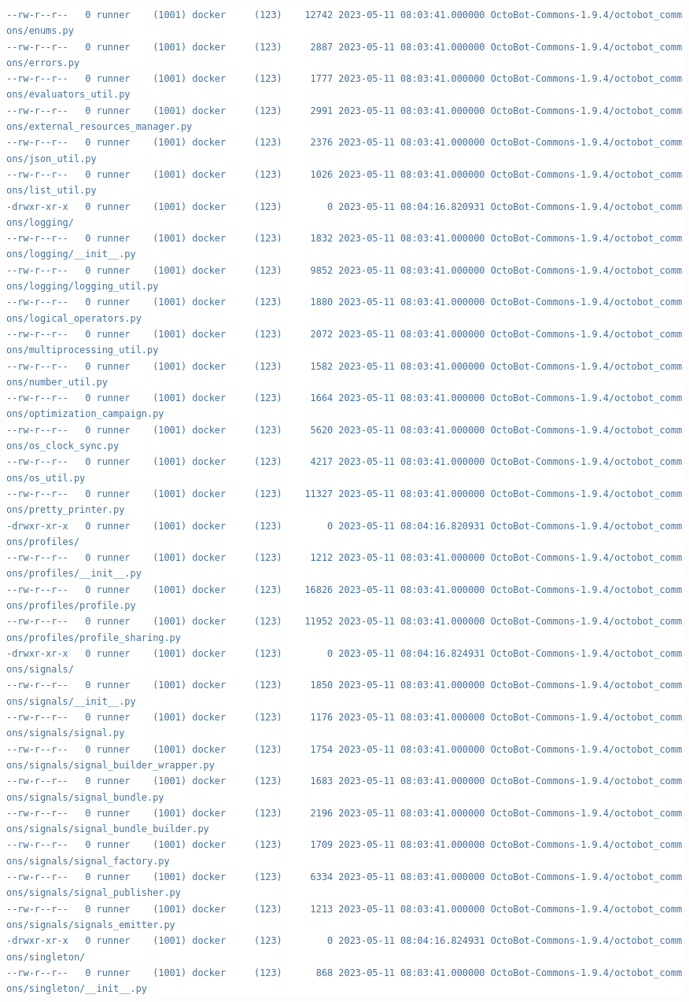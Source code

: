 ```diff
--rw-r--r--   0 runner    (1001) docker     (123)    12742 2023-05-11 08:03:41.000000 OctoBot-Commons-1.9.4/octobot_commons/enums.py
--rw-r--r--   0 runner    (1001) docker     (123)     2887 2023-05-11 08:03:41.000000 OctoBot-Commons-1.9.4/octobot_commons/errors.py
--rw-r--r--   0 runner    (1001) docker     (123)     1777 2023-05-11 08:03:41.000000 OctoBot-Commons-1.9.4/octobot_commons/evaluators_util.py
--rw-r--r--   0 runner    (1001) docker     (123)     2991 2023-05-11 08:03:41.000000 OctoBot-Commons-1.9.4/octobot_commons/external_resources_manager.py
--rw-r--r--   0 runner    (1001) docker     (123)     2376 2023-05-11 08:03:41.000000 OctoBot-Commons-1.9.4/octobot_commons/json_util.py
--rw-r--r--   0 runner    (1001) docker     (123)     1026 2023-05-11 08:03:41.000000 OctoBot-Commons-1.9.4/octobot_commons/list_util.py
-drwxr-xr-x   0 runner    (1001) docker     (123)        0 2023-05-11 08:04:16.820931 OctoBot-Commons-1.9.4/octobot_commons/logging/
--rw-r--r--   0 runner    (1001) docker     (123)     1832 2023-05-11 08:03:41.000000 OctoBot-Commons-1.9.4/octobot_commons/logging/__init__.py
--rw-r--r--   0 runner    (1001) docker     (123)     9852 2023-05-11 08:03:41.000000 OctoBot-Commons-1.9.4/octobot_commons/logging/logging_util.py
--rw-r--r--   0 runner    (1001) docker     (123)     1880 2023-05-11 08:03:41.000000 OctoBot-Commons-1.9.4/octobot_commons/logical_operators.py
--rw-r--r--   0 runner    (1001) docker     (123)     2072 2023-05-11 08:03:41.000000 OctoBot-Commons-1.9.4/octobot_commons/multiprocessing_util.py
--rw-r--r--   0 runner    (1001) docker     (123)     1582 2023-05-11 08:03:41.000000 OctoBot-Commons-1.9.4/octobot_commons/number_util.py
--rw-r--r--   0 runner    (1001) docker     (123)     1664 2023-05-11 08:03:41.000000 OctoBot-Commons-1.9.4/octobot_commons/optimization_campaign.py
--rw-r--r--   0 runner    (1001) docker     (123)     5620 2023-05-11 08:03:41.000000 OctoBot-Commons-1.9.4/octobot_commons/os_clock_sync.py
--rw-r--r--   0 runner    (1001) docker     (123)     4217 2023-05-11 08:03:41.000000 OctoBot-Commons-1.9.4/octobot_commons/os_util.py
--rw-r--r--   0 runner    (1001) docker     (123)    11327 2023-05-11 08:03:41.000000 OctoBot-Commons-1.9.4/octobot_commons/pretty_printer.py
-drwxr-xr-x   0 runner    (1001) docker     (123)        0 2023-05-11 08:04:16.820931 OctoBot-Commons-1.9.4/octobot_commons/profiles/
--rw-r--r--   0 runner    (1001) docker     (123)     1212 2023-05-11 08:03:41.000000 OctoBot-Commons-1.9.4/octobot_commons/profiles/__init__.py
--rw-r--r--   0 runner    (1001) docker     (123)    16826 2023-05-11 08:03:41.000000 OctoBot-Commons-1.9.4/octobot_commons/profiles/profile.py
--rw-r--r--   0 runner    (1001) docker     (123)    11952 2023-05-11 08:03:41.000000 OctoBot-Commons-1.9.4/octobot_commons/profiles/profile_sharing.py
-drwxr-xr-x   0 runner    (1001) docker     (123)        0 2023-05-11 08:04:16.824931 OctoBot-Commons-1.9.4/octobot_commons/signals/
--rw-r--r--   0 runner    (1001) docker     (123)     1850 2023-05-11 08:03:41.000000 OctoBot-Commons-1.9.4/octobot_commons/signals/__init__.py
--rw-r--r--   0 runner    (1001) docker     (123)     1176 2023-05-11 08:03:41.000000 OctoBot-Commons-1.9.4/octobot_commons/signals/signal.py
--rw-r--r--   0 runner    (1001) docker     (123)     1754 2023-05-11 08:03:41.000000 OctoBot-Commons-1.9.4/octobot_commons/signals/signal_builder_wrapper.py
--rw-r--r--   0 runner    (1001) docker     (123)     1683 2023-05-11 08:03:41.000000 OctoBot-Commons-1.9.4/octobot_commons/signals/signal_bundle.py
--rw-r--r--   0 runner    (1001) docker     (123)     2196 2023-05-11 08:03:41.000000 OctoBot-Commons-1.9.4/octobot_commons/signals/signal_bundle_builder.py
--rw-r--r--   0 runner    (1001) docker     (123)     1709 2023-05-11 08:03:41.000000 OctoBot-Commons-1.9.4/octobot_commons/signals/signal_factory.py
--rw-r--r--   0 runner    (1001) docker     (123)     6334 2023-05-11 08:03:41.000000 OctoBot-Commons-1.9.4/octobot_commons/signals/signal_publisher.py
--rw-r--r--   0 runner    (1001) docker     (123)     1213 2023-05-11 08:03:41.000000 OctoBot-Commons-1.9.4/octobot_commons/signals/signals_emitter.py
-drwxr-xr-x   0 runner    (1001) docker     (123)        0 2023-05-11 08:04:16.824931 OctoBot-Commons-1.9.4/octobot_commons/singleton/
--rw-r--r--   0 runner    (1001) docker     (123)      868 2023-05-11 08:03:41.000000 OctoBot-Commons-1.9.4/octobot_commons/singleton/__init__.py
```